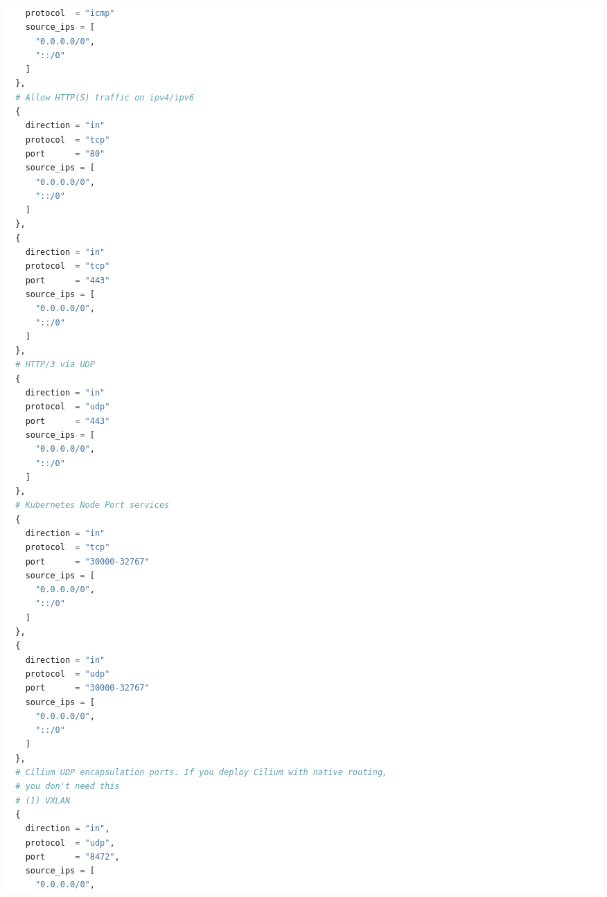 ```terraform
    protocol  = "icmp"
    source_ips = [
      "0.0.0.0/0",
      "::/0"
    ]
  },
  # Allow HTTP(S) traffic on ipv4/ipv6
  {
    direction = "in"
    protocol  = "tcp"
    port      = "80"
    source_ips = [
      "0.0.0.0/0",
      "::/0"
    ]
  },
  {
    direction = "in"
    protocol  = "tcp"
    port      = "443"
    source_ips = [
      "0.0.0.0/0",
      "::/0"
    ]
  },
  # HTTP/3 via UDP
  {
    direction = "in"
    protocol  = "udp"
    port      = "443"
    source_ips = [
      "0.0.0.0/0",
      "::/0"
    ]
  },
  # Kubernetes Node Port services
  {
    direction = "in"
    protocol  = "tcp"
    port      = "30000-32767"
    source_ips = [
      "0.0.0.0/0",
      "::/0"
    ]
  },
  {
    direction = "in"
    protocol  = "udp"
    port      = "30000-32767"
    source_ips = [
      "0.0.0.0/0",
      "::/0"
    ]
  },
  # Cilium UDP encapsulation ports. If you deploy Cilium with native routing, 
  # you don't need this
  # (1) VXLAN
  {
    direction = "in",
    protocol  = "udp",
    port      = "8472",
    source_ips = [
      "0.0.0.0/0",
```
